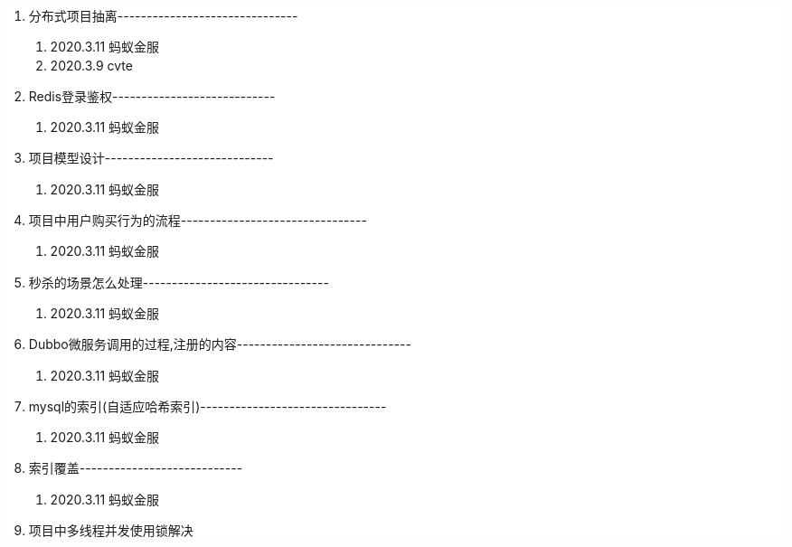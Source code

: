 1.  分布式项目抽离-------------------------------

    1.  2020.3.11 蚂蚁金服
    1.  2020.3.9 cvte

1.  Redis登录鉴权----------------------------

    1.  2020.3.11 蚂蚁金服

1.  项目模型设计-----------------------------

    1.  2020.3.11 蚂蚁金服

1.  项目中用户购买行为的流程--------------------------------

    1.  2020.3.11 蚂蚁金服

1.  秒杀的场景怎么处理--------------------------------

    1.  2020.3.11 蚂蚁金服

1.  Dubbo微服务调用的过程,注册的内容------------------------------

    1.  2020.3.11 蚂蚁金服

1.  mysql的索引(自适应哈希索引)--------------------------------

    1.  2020.3.11 蚂蚁金服

1.  索引覆盖----------------------------

    1.  2020.3.11 蚂蚁金服

1.  项目中多线程并发使用锁解决

